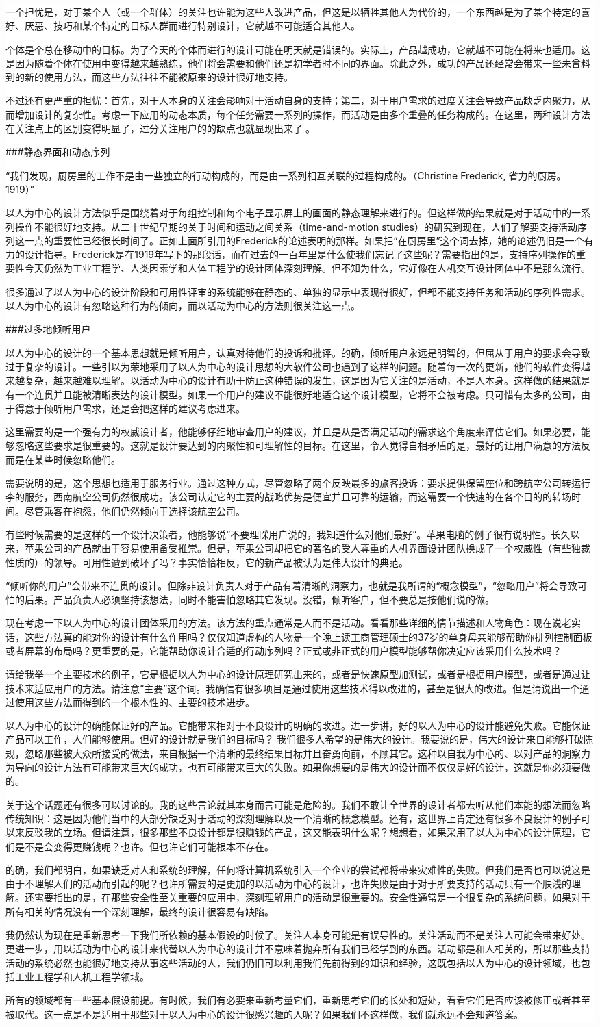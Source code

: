 一个担忧是，对于某个人（或一个群体）的关注也许能为这些人改进产品，但这是以牺牲其他人为代价的，一个东西越是为了某个特定的喜好、厌恶、技巧和某个特定的目标人群而进行特别设计，它就越不可能适合其他人。 

个体是个总在移动中的目标。为了今天的个体而进行的设计可能在明天就是错误的。实际上，产品越成功，它就越不可能在将来也适用。这是因为随着个体在使用中变得越来越熟练，他们将会需要和他们还是初学者时不同的界面。除此之外，成功的产品还经常会带来一些未曾料到的新的使用方法，而这些方法往往不能被原来的设计很好地支持。 

不过还有更严重的担忧：首先，对于人本身的关注会影响对于活动自身的支持；第二，对于用户需求的过度关注会导致产品缺乏内聚力，从而增加设计的复杂性。考虑一下应用的动态本质，每个任务需要一系列的操作，而活动是由多个重叠的任务构成的。在这里，两种设计方法在关注点上的区别变得明显了，过分关注用户的的缺点也就显现出来了 。 

###静态界面和动态序列 

“我们发现，厨房里的工作不是由一些独立的行动构成的，而是由一系列相互关联的过程构成的。（Christine Frederick, 省力的厨房。 1919）” 

以人为中心的设计方法似乎是围绕着对于每组控制和每个电子显示屏上的画面的静态理解来进行的。但这样做的结果就是对于活动中的一系列操作不能很好地支持。从二十世纪早期的关于时间和运动之间关系（time-and-motion studies）的研究到现在，人们了解要支持活动序列这一点的重要性已经很长时间了。正如上面所引用的Frederick的论述表明的那样。如果把“在厨房里”这个词去掉，她的论述仍旧是一个有力的设计指导。Frederick是在1919年写下的那段话，而在过去的一百年里是什么使我们忘记了这些呢？需要指出的是，支持序列操作的重要性今天仍然为工业工程学、人类因素学和人体工程学的设计团体深刻理解。但不知为什么，它好像在人机交互设计团体中不是那么流行。 

很多通过了以人为中心的设计阶段和可用性评审的系统能够在静态的、单独的显示中表现得很好，但都不能支持任务和活动的序列性需求。以人为中心的设计有忽略这种行为的倾向，而以活动为中心的方法则很关注这一点。 

###过多地倾听用户 

以人为中心的设计的一个基本思想就是倾听用户，认真对待他们的投诉和批评。的确，倾听用户永远是明智的，但屈从于用户的要求会导致过于复杂的设计。一些引以为荣地采用了以人为中心的设计思想的大软件公司也遇到了这样的问题。随着每一次的更新，他们的软件变得越来越复杂，越来越难以理解。以活动为中心的设计有助于防止这种错误的发生，这是因为它关注的是活动，不是人本身。这样做的结果就是有一个连贯并且能被清晰表达的设计模型。如果一个用户的建议不能很好地适合这个设计模型，它将不会被考虑。只可惜有太多的公司，由于得意于倾听用户需求，还是会把这样的建议考虑进来。 

这里需要的是一个强有力的权威设计者，他能够仔细地审查用户的建议，并且是从是否满足活动的需求这个角度来评估它们。如果必要，能够忽略这些要求是很重要的。这就是设计要达到的内聚性和可理解性的目标。在这里，令人觉得自相矛盾的是，最好的让用户满意的方法反而是在某些时候忽略他们。 

需要说明的是，这个思想也适用于服务行业。通过这种方式，尽管忽略了两个反映最多的旅客投诉：要求提供保留座位和跨航空公司转运行李的服务，西南航空公司仍然很成功。该公司认定它的主要的战略优势是便宜并且可靠的运输，而这需要一个快速的在各个目的的转场时间。尽管乘客在抱怨，他们仍然倾向于选择该航空公司。 

有些时候需要的是这样的一个设计决策者，他能够说“不要理睬用户说的，我知道什么对他们最好”。苹果电脑的例子很有说明性。长久以来，苹果公司的产品就由于容易使用备受推崇。但是，苹果公司却把它的著名的受人尊重的人机界面设计团队换成了一个权威性（有些独裁性质的）的领导。可用性遭到破坏了吗？事实恰恰相反，它的新产品被认为是伟大设计的典范。 

“倾听你的用户”会带来不连贯的设计。但除非设计负责人对于产品有着清晰的洞察力，也就是我所谓的“概念模型”，“忽略用户”将会导致可怕的后果。产品负责人必须坚持该想法，同时不能害怕忽略其它发现。没错，倾听客户，但不要总是按他们说的做。 

现在考虑一下以人为中心的设计团体采用的方法。该方法的重点通常是人而不是活动。看看那些详细的情节描述和人物角色：现在说老实话，这些方法真的能对你的设计有什么作用吗？仅仅知道虚构的人物是一个晚上读工商管理硕士的37岁的单身母亲能够帮助你排列控制面板或者屏幕的布局吗？更重要的是，它能帮助你设计合适的行动序列吗？正式或非正式的用户模型能够帮你决定应该采用什么技术吗？ 

请给我举一个主要技术的例子，它是根据以人为中心的设计原理研究出来的，或者是快速原型加测试，或者是根据用户模型，或者是通过让技术来适应用户的方法。请注意“主要”这个词。我确信有很多项目是通过使用这些技术得以改进的，甚至是很大的改进。但是请说出一个通过使用这些方法而得到的一个根本性的、主要的技术进步。 

以人为中心的设计的确能保证好的产品。它能带来相对于不良设计的明确的改进。进一步讲，好的以人为中心的设计能避免失败。它能保证产品可以工作，人们能够使用。但好的设计就是我们的目标吗？ 我们很多人希望的是伟大的设计。我要说的是，伟大的设计来自能够打破陈规，忽略那些被大众所接受的做法，来自根据一个清晰的最终结果目标并且奋勇向前，不顾其它。这种以自我为中心的、以对产品的洞察力为导向的设计方法有可能带来巨大的成功，也有可能带来巨大的失败。如果你想要的是伟大的设计而不仅仅是好的设计，这就是你必须要做的。 

关于这个话题还有很多可以讨论的。我的这些言论就其本身而言可能是危险的。我们不敢让全世界的设计者都去听从他们本能的想法而忽略传统知识：这是因为他们当中的大部分缺乏对于活动的深刻理解以及一个清晰的概念模型。还有，这世界上肯定还有很多不良设计的例子可以来反驳我的立场。但请注意，很多那些不良设计都是很赚钱的产品，这又能表明什么呢？想想看，如果采用了以人为中心的设计原理，它们是不是会变得更赚钱呢？也许。但也许它们可能根本不存在。 

的确，我们都明白，如果缺乏对人和系统的理解，任何将计算机系统引入一个企业的尝试都将带来灾难性的失败。但我们是否也可以说这是由于不理解人们的活动而引起的呢？也许所需要的是更加的以活动为中心的设计，也许失败是由于对于所要支持的活动只有一个肤浅的理解。还需要指出的是，在那些安全性至关重要的应用中，深刻理解用户的活动是很重要的。安全性通常是一个很复杂的系统问题，如果对于所有相关的情况没有一个深刻理解，最终的设计很容易有缺陷。 

我仍然认为现在是重新思考一下我们所依赖的基本假设的时候了。关注人本身可能是有误导性的。关注活动而不是关注人可能会带来好处。更进一步，用以活动为中心的设计来代替以人为中心的设计并不意味着抛弃所有我们已经学到的东西。活动都是和人相关的，所以那些支持活动的系统必然也能很好地支持从事这些活动的人，我们仍旧可以利用我们先前得到的知识和经验，这既包括以人为中心的设计领域，也包括工业工程学和人机工程学领域。 

所有的领域都有一些基本假设前提。有时候，我们有必要来重新考量它们，重新思考它们的长处和短处，看看它们是否应该被修正或者甚至被取代。这一点是不是适用于那些对于以人为中心的设计很感兴趣的人呢？如果我们不这样做，我们就永远不会知道答案。